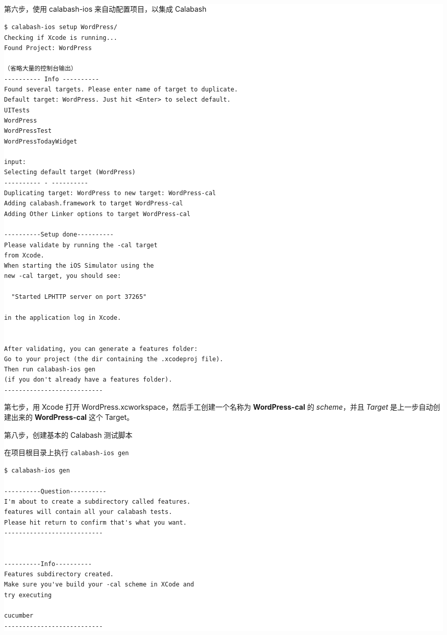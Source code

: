 第六步，使用 calabash-ios 来自动配置项目，以集成 Calabash

``` console
$ calabash-ios setup WordPress/
Checking if Xcode is running...
Found Project: WordPress

（省略大量的控制台输出）
---------- Info ----------
Found several targets. Please enter name of target to duplicate.
Default target: WordPress. Just hit <Enter> to select default.
UITests
WordPress
WordPressTest
WordPressTodayWidget

input:
Selecting default target (WordPress)
---------- - ----------
Duplicating target: WordPress to new target: WordPress-cal
Adding calabash.framework to target WordPress-cal
Adding Other Linker options to target WordPress-cal

----------Setup done----------
Please validate by running the -cal target
from Xcode.
When starting the iOS Simulator using the
new -cal target, you should see:

  "Started LPHTTP server on port 37265"

in the application log in Xcode.


After validating, you can generate a features folder:
Go to your project (the dir containing the .xcodeproj file).
Then run calabash-ios gen
(if you don't already have a features folder).
---------------------------
```

第七步，用 Xcode 打开 WordPress.xcworkspace，然后手工创建一个名称为 **WordPress-cal** 的 *scheme*，并且 *Target* 是上一步自动创建出来的 **WordPress-cal** 这个 Target。

第八步，创建基本的 Calabash 测试脚本

在项目根目录上执行 `calabash-ios gen`

``` console
$ calabash-ios gen

----------Question----------
I'm about to create a subdirectory called features.
features will contain all your calabash tests.
Please hit return to confirm that's what you want.
---------------------------


----------Info----------
Features subdirectory created.
Make sure you've build your -cal scheme in XCode and
try executing

cucumber
---------------------------
```
